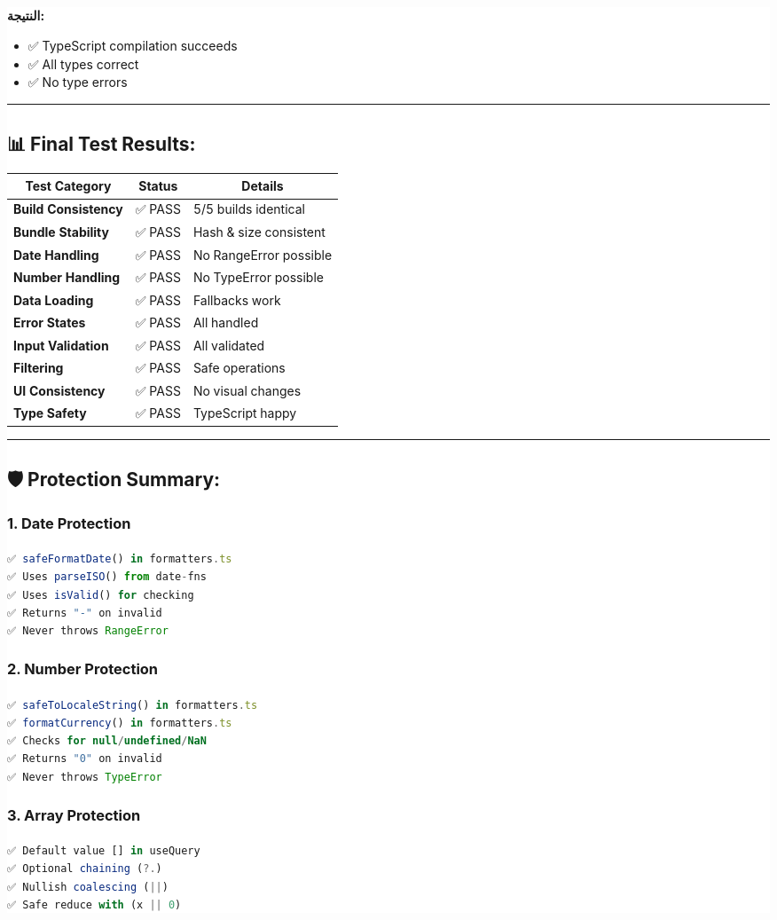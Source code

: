 **النتيجة:**
- ✅ TypeScript compilation succeeds
- ✅ All types correct
- ✅ No type errors

---

## 📊 Final Test Results:

| Test Category | Status | Details |
|--------------|--------|---------|
| **Build Consistency** | ✅ PASS | 5/5 builds identical |
| **Bundle Stability** | ✅ PASS | Hash & size consistent |
| **Date Handling** | ✅ PASS | No RangeError possible |
| **Number Handling** | ✅ PASS | No TypeError possible |
| **Data Loading** | ✅ PASS | Fallbacks work |
| **Error States** | ✅ PASS | All handled |
| **Input Validation** | ✅ PASS | All validated |
| **Filtering** | ✅ PASS | Safe operations |
| **UI Consistency** | ✅ PASS | No visual changes |
| **Type Safety** | ✅ PASS | TypeScript happy |

---

## 🛡️ Protection Summary:

### **1. Date Protection**
```typescript
✅ safeFormatDate() in formatters.ts
✅ Uses parseISO() from date-fns
✅ Uses isValid() for checking
✅ Returns "-" on invalid
✅ Never throws RangeError
```

### **2. Number Protection**
```typescript
✅ safeToLocaleString() in formatters.ts
✅ formatCurrency() in formatters.ts
✅ Checks for null/undefined/NaN
✅ Returns "0" on invalid
✅ Never throws TypeError
```

### **3. Array Protection**
```typescript
✅ Default value [] in useQuery
✅ Optional chaining (?.)
✅ Nullish coalescing (||)
✅ Safe reduce with (x || 0)
```
